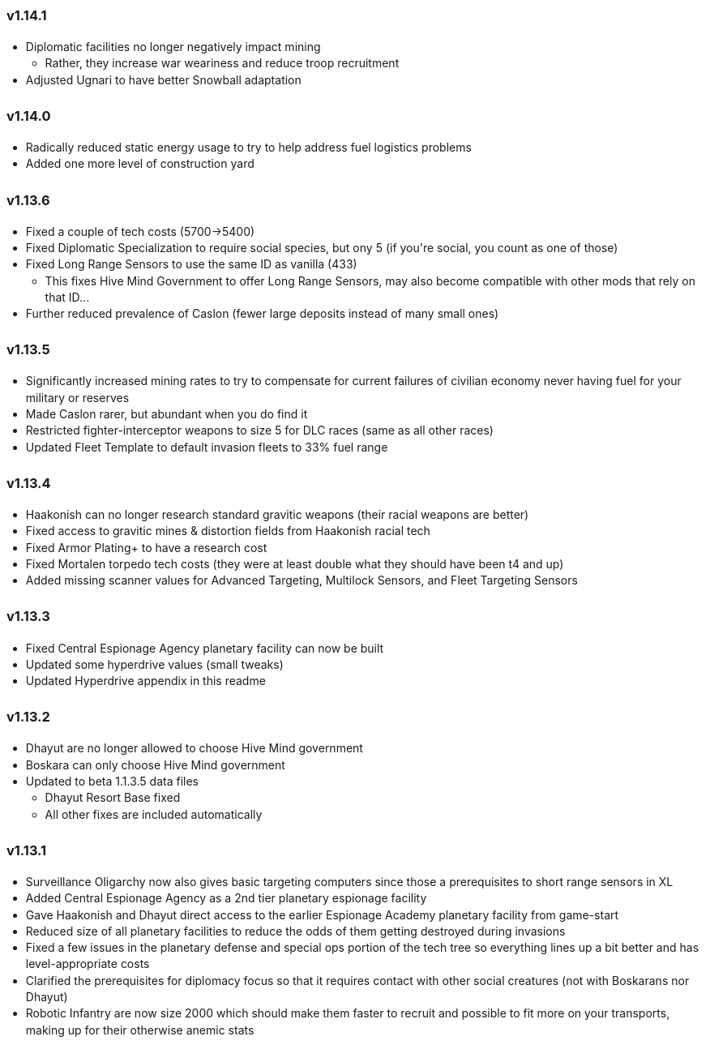 ### v1.14.1
- Diplomatic facilities no longer negatively impact mining
  - Rather, they increase war weariness and reduce troop recruitment
- Adjusted Ugnari to have better Snowball adaptation

### v1.14.0
- Radically reduced static energy usage to try to help address fuel logistics problems
- Added one more level of construction yard

### v1.13.6
- Fixed a couple of tech costs (5700->5400)
- Fixed Diplomatic Specialization to require social species, but ony 5 (if you're social, you count as one of those)
- Fixed Long Range Sensors to use the same ID as vanilla (433)
  - This fixes Hive Mind Government to offer Long Range Sensors, may also become compatible with other mods that rely on that ID...
- Further reduced prevalence of Caslon (fewer large deposits instead of many small ones)

### v1.13.5
- Significantly increased mining rates to try to compensate for current failures of civilian economy never having fuel for your military or reserves
- Made Caslon rarer, but abundant when you do find it
- Restricted fighter-interceptor weapons to size 5 for DLC races (same as all other races)
- Updated Fleet Template to default invasion fleets to 33% fuel range

### v1.13.4
- Haakonish can no longer research standard gravitic weapons (their racial weapons are better)
- Fixed access to gravitic mines & distortion fields from Haakonish racial tech
- Fixed Armor Plating+ to have a research cost
- Fixed Mortalen torpedo tech costs (they were at least double what they should have been t4 and up)
- Added missing scanner values for Advanced Targeting, Multilock Sensors, and Fleet Targeting Sensors

### v1.13.3
- Fixed Central Espionage Agency planetary facility can now be built
- Updated some hyperdrive values (small tweaks)
- Updated Hyperdrive appendix in this readme

### v1.13.2
- Dhayut are no longer allowed to choose Hive Mind government
- Boskara can only choose Hive Mind government
- Updated to beta 1.1.3.5 data files
  - Dhayut Resort Base fixed
  - All other fixes are included automatically

### v1.13.1
- Surveillance Oligarchy now also gives basic targeting computers since those a prerequisites to short range sensors in XL
- Added Central Espionage Agency as a 2nd tier planetary espionage facility
- Gave Haakonish and Dhayut direct access to the earlier Espionage Academy planetary facility from game-start
- Reduced size of all planetary facilities to reduce the odds of them getting destroyed during invasions
- Fixed a few issues in the planetary defense and special ops portion of the tech tree so everything lines up a bit better and has level-appropriate costs
- Clarified the prerequisites for diplomacy focus so that it requires contact with other social creatures (not with Boskarans nor Dhayut)
- Robotic Infantry are now size 2000 which should make them faster to recruit and possible to fit more on your transports, making up for their otherwise anemic stats
